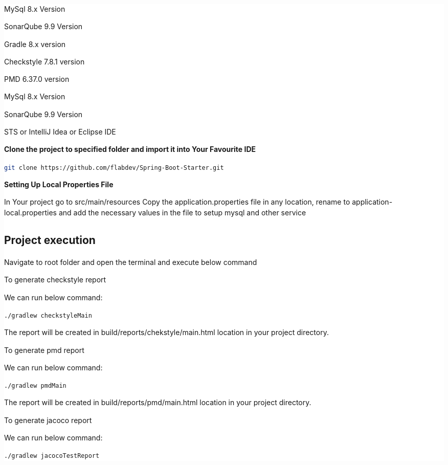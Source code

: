 
MySql 8.x Version

SonarQube 9.9 Version 

Gradle 8.x version 

Checkstyle 7.8.1 version

PMD 6.37.0 version 

MySql 8.x Version 

SonarQube 9.9 Version

STS or IntelliJ Idea or Eclipse IDE

**Clone the project to specified folder and import it into Your Favourite IDE**

```bash
git clone https://github.com/flabdev/Spring-Boot-Starter.git
```

**Setting Up Local Properties File**

In Your project go to src/main/resources 
Copy the application.properties file in any location, rename to application-local.properties and add the necessary values in the file to setup mysql 
and other service


## Project execution 

Navigate to root folder and open the terminal and execute below command 

To generate checkstyle report 

We can run below command: 

```  
./gradlew checkstyleMain
```

 The report will be created in build/reports/chekstyle/main.html location in your project directory.

To generate pmd report

We can run below command: 

```
./gradlew pmdMain
```


   The report will be created in build/reports/pmd/main.html location in your project directory.
    

To generate jacoco report 

We can run below command:

```
./gradlew jacocoTestReport

```
